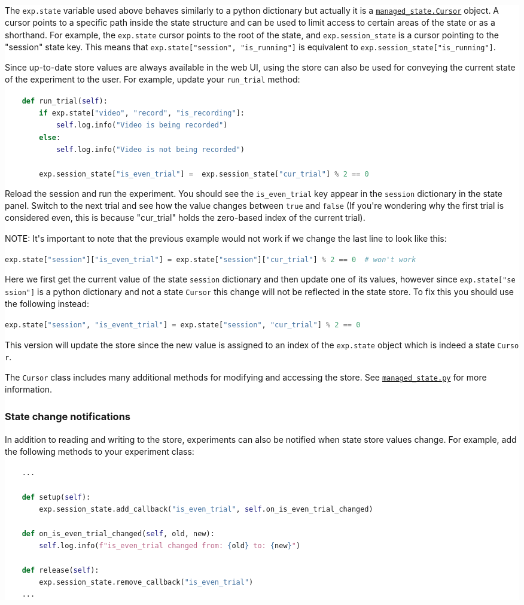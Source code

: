 The `exp.state` variable used above behaves similarly to a python dictionary but actually it is a [`managed_state.Cursor`](../system/managed_state.py) object. A cursor points to a specific path inside the state structure and can be used to limit access to certain areas of the state or as a shorthand. For example, the `exp.state` cursor points to the root of the state, and `exp.session_state` is a cursor pointing to the "session" state key. This means that `exp.state["session", "is_running"]` is equivalent to `exp.session_state["is_running"]`. 

Since up-to-date store values are always available in the web UI, using the store can also be used for conveying the current state of the experiment to the user. For example, update your `run_trial` method:

```python
    def run_trial(self):
        if exp.state["video", "record", "is_recording"]:
            self.log.info("Video is being recorded")
        else:
            self.log.info("Video is not being recorded")

        exp.session_state["is_even_trial"] =  exp.session_state["cur_trial"] % 2 == 0
```

Reload the session and run the experiment. You should see the `is_even_trial` key appear in the `session` dictionary in the state panel. Switch to the next trial and see how the value changes between `true` and `false` (If you're wondering why the first trial is considered even, this is because "cur_trial" holds the zero-based index of the current trial).

NOTE: It's important to note that the previous example would not work if we change the last line to look like this:

```python
exp.state["session"]["is_even_trial"] = exp.state["session"]["cur_trial"] % 2 == 0  # won't work
```

Here we first get the current value of the state `session` dictionary and then update one of its values, however since `exp.state["session"]` is a python dictionary and not a state `Cursor` this change will not be reflected in the state store. To fix this you should use the following instead:

```python
exp.state["session", "is_event_trial"] = exp.state["session", "cur_trial"] % 2 == 0
```

This version will update the store since the new value is assigned to an index of the `exp.state` object which is indeed a state `Cursor`.

The `Cursor` class includes many additional methods for modifying and accessing the store. See [`managed_state.py`](../system/managed_state.py) for more information.

### State change notifications

In addition to reading and writing to the store, experiments can also be notified when state store values change. For example, add the following methods to your experiment class:

```python
    ...
    
    def setup(self):
        exp.session_state.add_callback("is_even_trial", self.on_is_even_trial_changed)

    def on_is_even_trial_changed(self, old, new):
        self.log.info(f"is_even_trial changed from: {old} to: {new}")

    def release(self):
        exp.session_state.remove_callback("is_even_trial")
    ...
```
